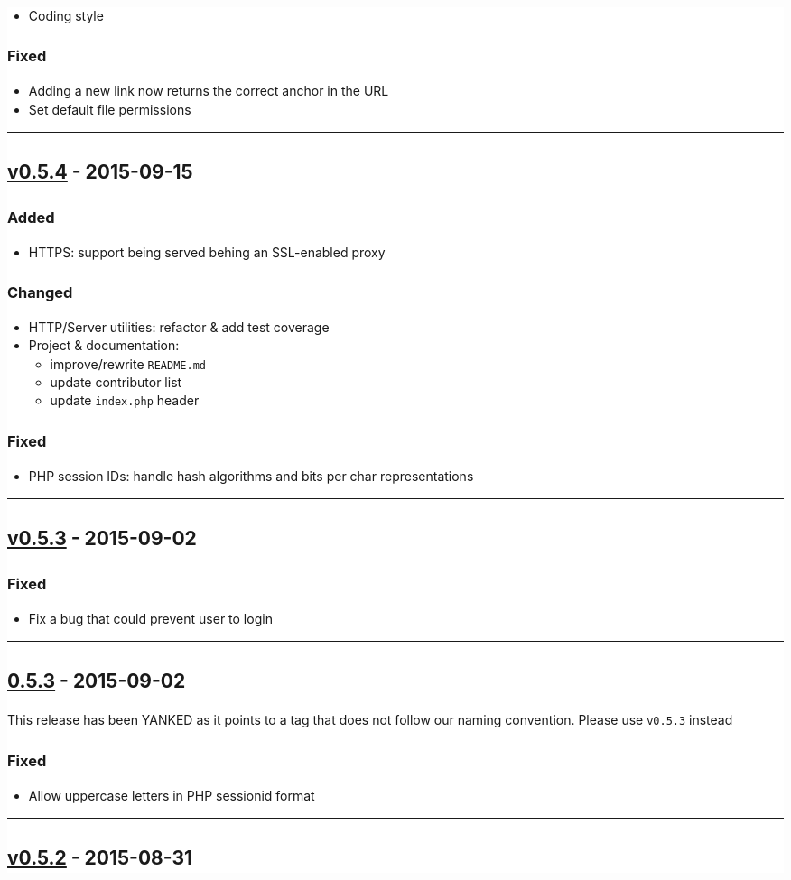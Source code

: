 - Coding style

### Fixed

- Adding a new link now returns the correct anchor in the URL
- Set default file permissions

------------------------

## [v0.5.4](https://github.com/shaarli/Shaarli/releases/tag/v0.5.4) - 2015-09-15

### Added

- HTTPS: support being served behing an SSL-enabled proxy

### Changed

- HTTP/Server utilities: refactor & add test coverage
- Project & documentation:
    - improve/rewrite `README.md`
    - update contributor list
    - update `index.php` header

### Fixed

- PHP session IDs: handle hash algorithms and bits per char representations

------------------------

## [v0.5.3](https://github.com/shaarli/Shaarli/releases/tag/v0.5.3) - 2015-09-02

### Fixed

- Fix a bug that could prevent user to login

------------------------

## [0.5.3](https://github.com/shaarli/Shaarli/releases/tag/0.5.3) - 2015-09-02

This release has been YANKED as it points to a tag that does not follow our naming convention. Please use `v0.5.3` instead

### Fixed

- Allow uppercase letters in PHP sessionid format

------------------------

## [v0.5.2](https://github.com/shaarli/Shaarli/releases/tag/v0.5.2) - 2015-08-31

